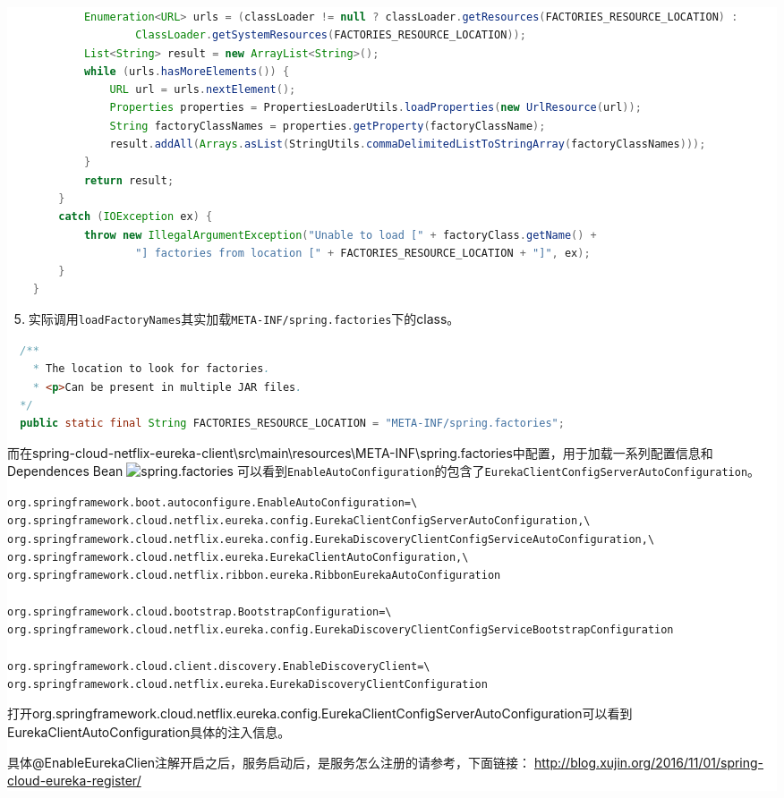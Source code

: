 ```java
			Enumeration<URL> urls = (classLoader != null ? classLoader.getResources(FACTORIES_RESOURCE_LOCATION) :
					ClassLoader.getSystemResources(FACTORIES_RESOURCE_LOCATION));
			List<String> result = new ArrayList<String>();
			while (urls.hasMoreElements()) {
				URL url = urls.nextElement();
				Properties properties = PropertiesLoaderUtils.loadProperties(new UrlResource(url));
				String factoryClassNames = properties.getProperty(factoryClassName);
				result.addAll(Arrays.asList(StringUtils.commaDelimitedListToStringArray(factoryClassNames)));
			}
			return result;
		}
		catch (IOException ex) {
			throw new IllegalArgumentException("Unable to load [" + factoryClass.getName() +
					"] factories from location [" + FACTORIES_RESOURCE_LOCATION + "]", ex);
		}
	}
```
5. 实际调用`loadFactoryNames`其实加载`META-INF/spring.factories`下的class。
```java
  /**
	* The location to look for factories.
	* <p>Can be present in multiple JAR files.
  */
  public static final String FACTORIES_RESOURCE_LOCATION = "META-INF/spring.factories";
```
而在spring-cloud-netflix-eureka-client\src\main\resources\META-INF\spring.factories中配置，用于加载一系列配置信息和Dependences Bean
![spring.factories](/images/spring-cloud-netflix/eureka/anoation/1.png)
可以看到`EnableAutoConfiguration`的包含了`EurekaClientConfigServerAutoConfiguration`。
```factories
org.springframework.boot.autoconfigure.EnableAutoConfiguration=\
org.springframework.cloud.netflix.eureka.config.EurekaClientConfigServerAutoConfiguration,\
org.springframework.cloud.netflix.eureka.config.EurekaDiscoveryClientConfigServiceAutoConfiguration,\
org.springframework.cloud.netflix.eureka.EurekaClientAutoConfiguration,\
org.springframework.cloud.netflix.ribbon.eureka.RibbonEurekaAutoConfiguration

org.springframework.cloud.bootstrap.BootstrapConfiguration=\
org.springframework.cloud.netflix.eureka.config.EurekaDiscoveryClientConfigServiceBootstrapConfiguration

org.springframework.cloud.client.discovery.EnableDiscoveryClient=\
org.springframework.cloud.netflix.eureka.EurekaDiscoveryClientConfiguration

```
打开org.springframework.cloud.netflix.eureka.config.EurekaClientConfigServerAutoConfiguration可以看到
EurekaClientAutoConfiguration具体的注入信息。

具体@EnableEurekaClien注解开启之后，服务启动后，是服务怎么注册的请参考，下面链接：
http://blog.xujin.org/2016/11/01/spring-cloud-eureka-register/
